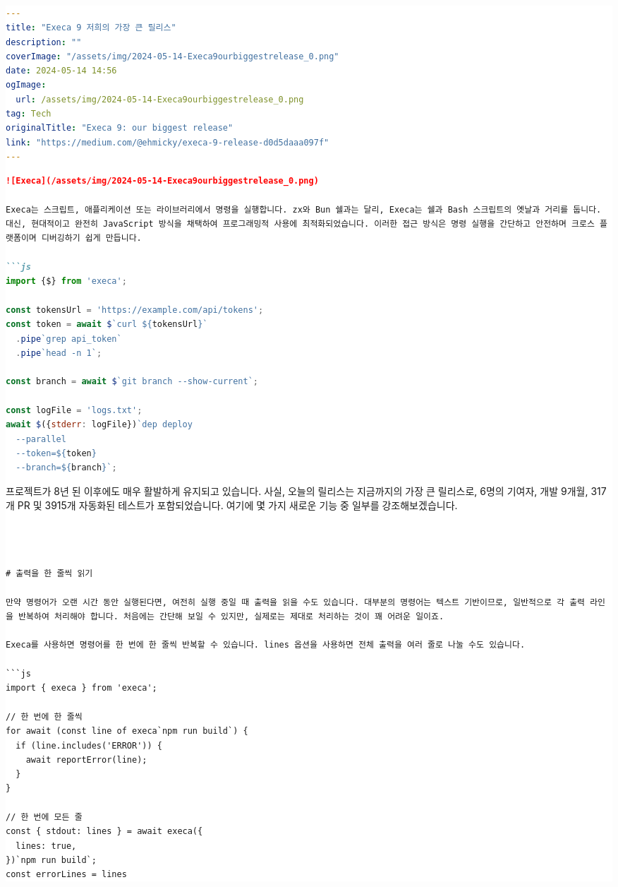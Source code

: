```yaml
---
title: "Execa 9 저희의 가장 큰 릴리스"
description: ""
coverImage: "/assets/img/2024-05-14-Execa9ourbiggestrelease_0.png"
date: 2024-05-14 14:56
ogImage: 
  url: /assets/img/2024-05-14-Execa9ourbiggestrelease_0.png
tag: Tech
originalTitle: "Execa 9: our biggest release"
link: "https://medium.com/@ehmicky/execa-9-release-d0d5daaa097f"
---
```



```md
![Execa](/assets/img/2024-05-14-Execa9ourbiggestrelease_0.png)

Execa는 스크립트, 애플리케이션 또는 라이브러리에서 명령을 실행합니다. zx와 Bun 쉘과는 달리, Execa는 쉘과 Bash 스크립트의 옛날과 거리를 둡니다. 대신, 현대적이고 완전히 JavaScript 방식을 채택하여 프로그래밍적 사용에 최적화되었습니다. 이러한 접근 방식은 명령 실행을 간단하고 안전하며 크로스 플랫폼이며 디버깅하기 쉽게 만듭니다.

```js
import {$} from 'execa';

const tokensUrl = 'https://example.com/api/tokens';
const token = await $`curl ${tokensUrl}`
  .pipe`grep api_token`
  .pipe`head -n 1`;

const branch = await $`git branch --show-current`;

const logFile = 'logs.txt';
await $({stderr: logFile})`dep deploy
  --parallel
  --token=${token}
  --branch=${branch}`;
```

프로젝트가 8년 된 이후에도 매우 활발하게 유지되고 있습니다. 사실, 오늘의 릴리스는 지금까지의 가장 큰 릴리스로, 6명의 기여자, 개발 9개월, 317개 PR 및 3915개 자동화된 테스트가 포함되었습니다. 여기에 몇 가지 새로운 기능 중 일부를 강조해보겠습니다.
```



# 출력을 한 줄씩 읽기

만약 명령어가 오랜 시간 동안 실행된다면, 여전히 실행 중일 때 출력을 읽을 수도 있습니다. 대부분의 명령어는 텍스트 기반이므로, 일반적으로 각 출력 라인을 반복하여 처리해야 합니다. 처음에는 간단해 보일 수 있지만, 실제로는 제대로 처리하는 것이 꽤 어려운 일이죠.

Execa를 사용하면 명령어를 한 번에 한 줄씩 반복할 수 있습니다. lines 옵션을 사용하면 전체 출력을 여러 줄로 나눌 수도 있습니다.

```js
import { execa } from 'execa';

// 한 번에 한 줄씩
for await (const line of execa`npm run build`) {
  if (line.includes('ERROR')) {
    await reportError(line);
  }
}

// 한 번에 모든 줄
const { stdout: lines } = await execa({
  lines: true,
})`npm run build`;
const errorLines = lines
```